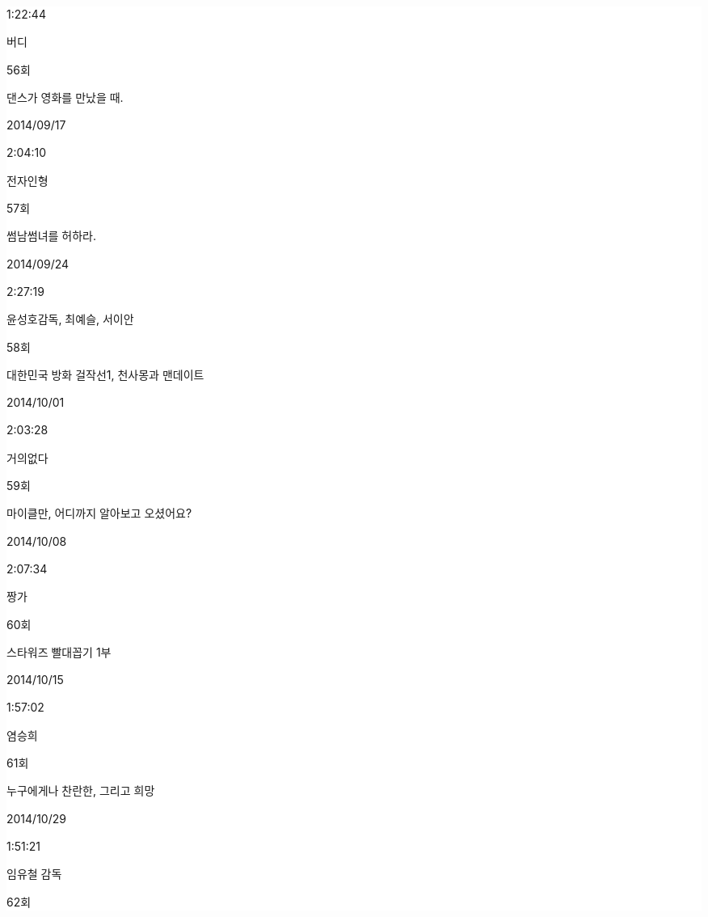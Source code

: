 1:22:44

버디

56회

댄스가 영화를 만났을 때.

2014/09/17

2:04:10

전자인형

57회

썸남썸녀를 허하라.

2014/09/24

2:27:19

윤성호감독, 최예슬, 서이안

58회

대한민국 방화 걸작선1, 천사몽과 맨데이트

2014/10/01

2:03:28

거의없다

59회

마이클만, 어디까지 알아보고 오셨어요?

2014/10/08

2:07:34

짱가

60회

스타워즈 빨대꼽기 1부

2014/10/15

1:57:02

염승희

61회

누구에게나 찬란한, 그리고 희망

2014/10/29

1:51:21

임유철 감독

62회
